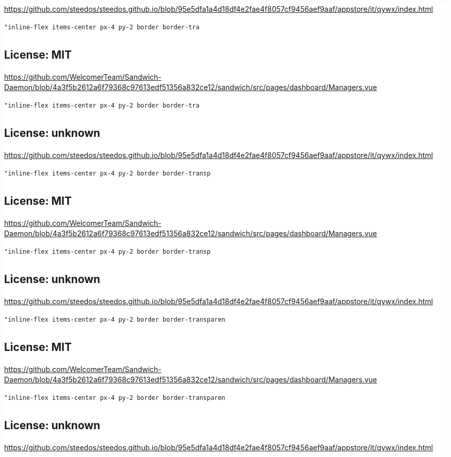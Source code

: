 https://github.com/steedos/steedos.github.io/blob/95e5dfa1a4d18df4e2fae4f8057cf9456aef9aaf/appstore/it/qywx/index.html

```
"inline-flex items-center px-4 py-2 border border-tra
```

## License: MIT

https://github.com/WelcomerTeam/Sandwich-Daemon/blob/4a3f5b2612a6f79368c97613edf51356a832ce12/sandwich/src/pages/dashboard/Managers.vue

```
"inline-flex items-center px-4 py-2 border border-tra
```

## License: unknown

https://github.com/steedos/steedos.github.io/blob/95e5dfa1a4d18df4e2fae4f8057cf9456aef9aaf/appstore/it/qywx/index.html

```
"inline-flex items-center px-4 py-2 border border-transp
```

## License: MIT

https://github.com/WelcomerTeam/Sandwich-Daemon/blob/4a3f5b2612a6f79368c97613edf51356a832ce12/sandwich/src/pages/dashboard/Managers.vue

```
"inline-flex items-center px-4 py-2 border border-transp
```

## License: unknown

https://github.com/steedos/steedos.github.io/blob/95e5dfa1a4d18df4e2fae4f8057cf9456aef9aaf/appstore/it/qywx/index.html

```
"inline-flex items-center px-4 py-2 border border-transparen
```

## License: MIT

https://github.com/WelcomerTeam/Sandwich-Daemon/blob/4a3f5b2612a6f79368c97613edf51356a832ce12/sandwich/src/pages/dashboard/Managers.vue

```
"inline-flex items-center px-4 py-2 border border-transparen
```

## License: unknown

https://github.com/steedos/steedos.github.io/blob/95e5dfa1a4d18df4e2fae4f8057cf9456aef9aaf/appstore/it/qywx/index.html
